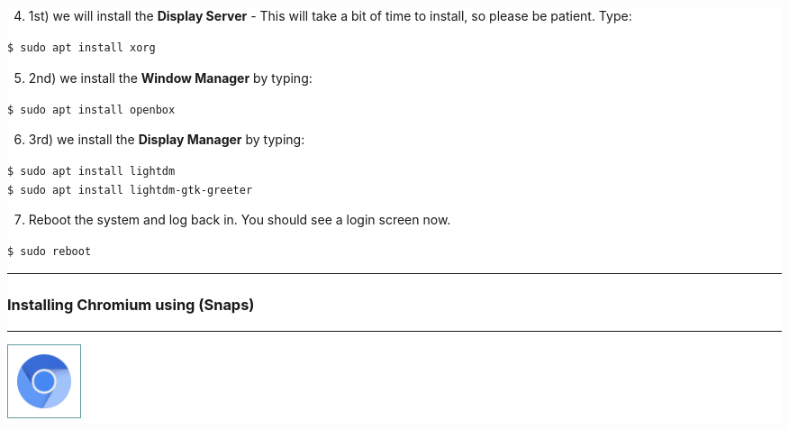 4. 1st) we will install the **Display Server** - This will take a bit of time to install, so please be patient. Type:

```bash
$ sudo apt install xorg
```

5. 2nd) we install the **Window Manager** by typing:

```bash
$ sudo apt install openbox
```

6. 3rd) we install the **Display Manager** by typing:

```bash
$ sudo apt install lightdm
$ sudo apt install lightdm-gtk-greeter
```

7. Reboot the system and log back in. You should see a login screen now.

```bash
$ sudo reboot
```

<hr />
<h3 id="snaps">Installing Chromium using (Snaps)</h3>
<hr />

<img src="images/chromium-logo.png" style="height: 60px; border: solid 1px cadetblue; padding: 10px" height="60px"/>